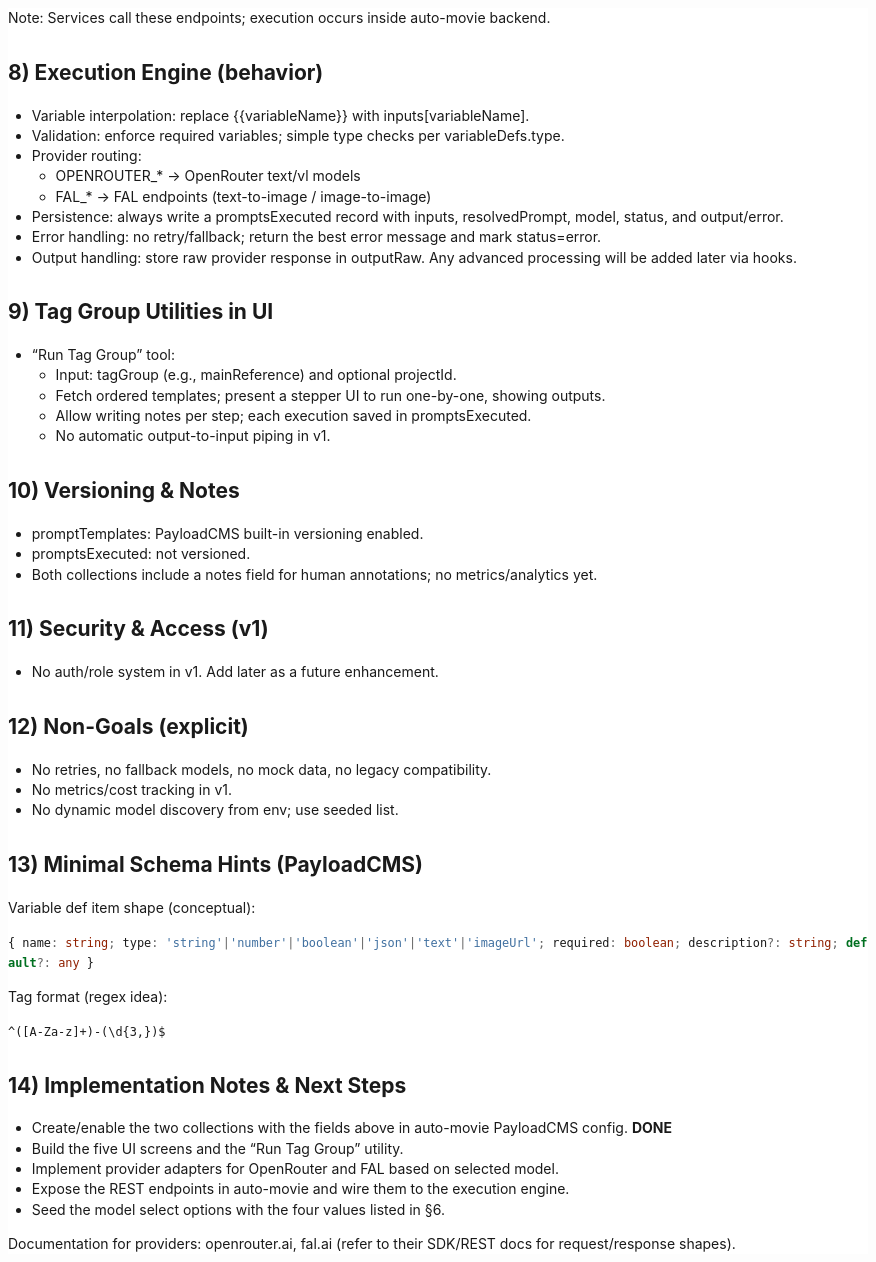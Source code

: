 Note: Services call these endpoints; execution occurs inside auto-movie backend.

## 8) Execution Engine (behavior)
- Variable interpolation: replace {{variableName}} with inputs[variableName].
- Validation: enforce required variables; simple type checks per variableDefs.type.
- Provider routing:
  - OPENROUTER_* → OpenRouter text/vl models
  - FAL_* → FAL endpoints (text-to-image / image-to-image)
- Persistence: always write a promptsExecuted record with inputs, resolvedPrompt, model, status, and output/error.
- Error handling: no retry/fallback; return the best error message and mark status=error.
- Output handling: store raw provider response in outputRaw. Any advanced processing will be added later via hooks.

## 9) Tag Group Utilities in UI
- “Run Tag Group” tool:
  - Input: tagGroup (e.g., mainReference) and optional projectId.
  - Fetch ordered templates; present a stepper UI to run one-by-one, showing outputs.
  - Allow writing notes per step; each execution saved in promptsExecuted.
  - No automatic output-to-input piping in v1.

## 10) Versioning & Notes
- promptTemplates: PayloadCMS built-in versioning enabled.
- promptsExecuted: not versioned.
- Both collections include a notes field for human annotations; no metrics/analytics yet.

## 11) Security & Access (v1)
- No auth/role system in v1. Add later as a future enhancement.

## 12) Non-Goals (explicit)
- No retries, no fallback models, no mock data, no legacy compatibility.
- No metrics/cost tracking in v1.
- No dynamic model discovery from env; use seeded list.

## 13) Minimal Schema Hints (PayloadCMS)
Variable def item shape (conceptual):
```ts
{ name: string; type: 'string'|'number'|'boolean'|'json'|'text'|'imageUrl'; required: boolean; description?: string; default?: any }
```
Tag format (regex idea):
```txt
^([A-Za-z]+)-(\d{3,})$
```

## 14) Implementation Notes & Next Steps
- Create/enable the two collections with the fields above in auto-movie PayloadCMS config. **DONE**
- Build the five UI screens and the “Run Tag Group” utility.
- Implement provider adapters for OpenRouter and FAL based on selected model.
- Expose the REST endpoints in auto-movie and wire them to the execution engine.
- Seed the model select options with the four values listed in §6.

Documentation for providers: openrouter.ai, fal.ai (refer to their SDK/REST docs for request/response shapes).